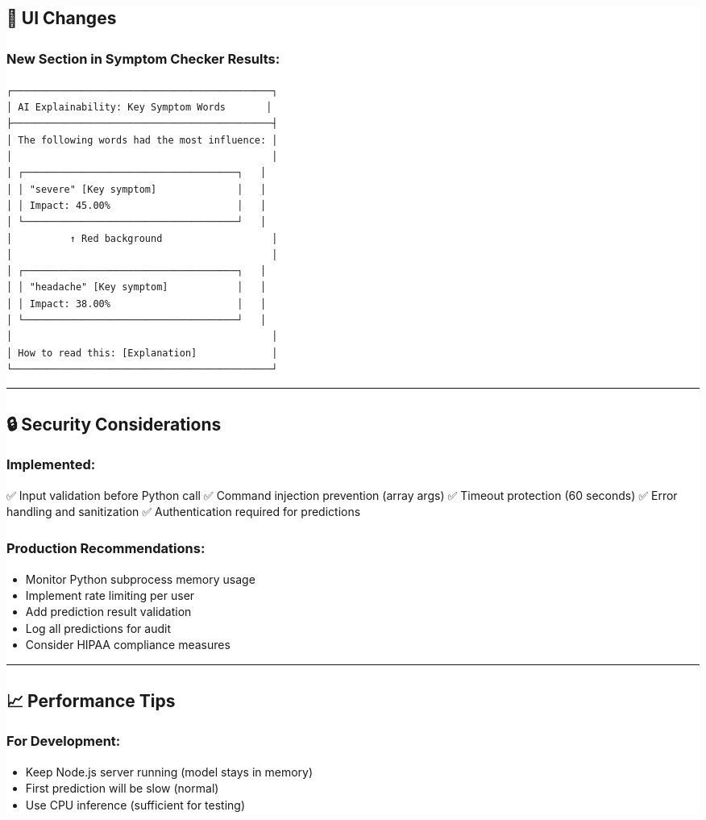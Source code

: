 
## 🎨 UI Changes

### New Section in Symptom Checker Results:

```
┌─────────────────────────────────────────────┐
│ AI Explainability: Key Symptom Words       │
├─────────────────────────────────────────────┤
│ The following words had the most influence: │
│                                             │
│ ┌─────────────────────────────────────┐   │
│ │ "severe" [Key symptom]              │   │
│ │ Impact: 45.00%                      │   │
│ └─────────────────────────────────────┘   │
│          ↑ Red background                   │
│                                             │
│ ┌─────────────────────────────────────┐   │
│ │ "headache" [Key symptom]            │   │
│ │ Impact: 38.00%                      │   │
│ └─────────────────────────────────────┘   │
│                                             │
│ How to read this: [Explanation]             │
└─────────────────────────────────────────────┘
```

---

## 🔒 Security Considerations

### Implemented:
✅ Input validation before Python call
✅ Command injection prevention (array args)
✅ Timeout protection (60 seconds)
✅ Error handling and sanitization
✅ Authentication required for predictions

### Production Recommendations:
- Monitor Python subprocess memory usage
- Implement rate limiting per user
- Add prediction result validation
- Log all predictions for audit
- Consider HIPAA compliance measures

---

## 📈 Performance Tips

### For Development:
- Keep Node.js server running (model stays in memory)
- First prediction will be slow (normal)
- Use CPU inference (sufficient for testing)
